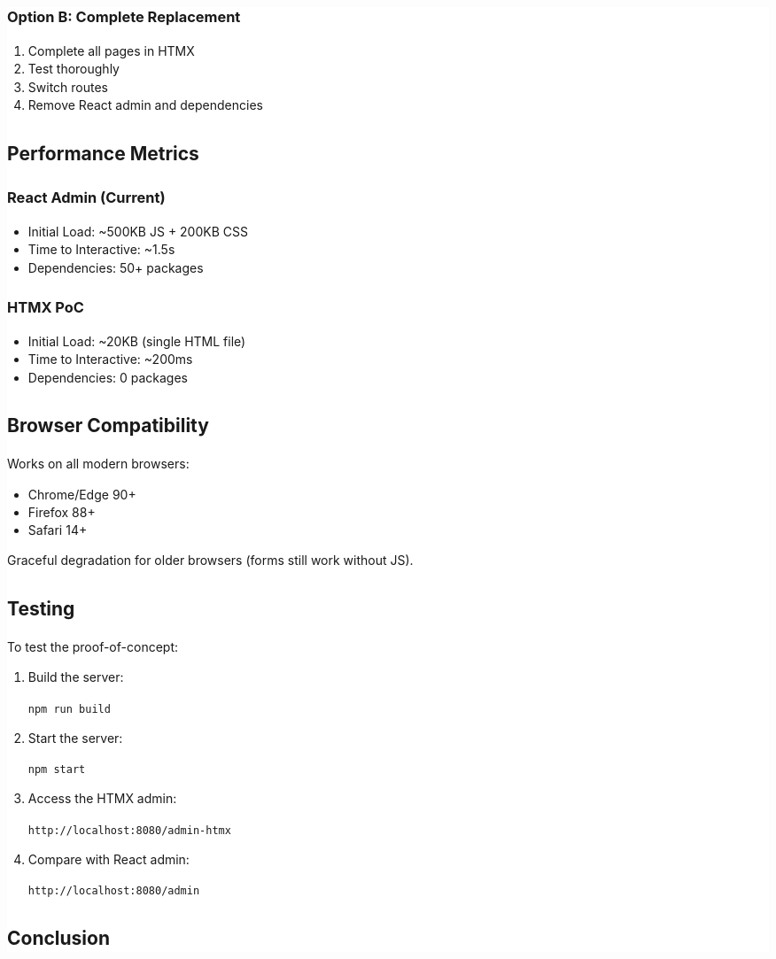 ### Option B: Complete Replacement
1. Complete all pages in HTMX
2. Test thoroughly
3. Switch routes
4. Remove React admin and dependencies

## Performance Metrics

### React Admin (Current)
- Initial Load: ~500KB JS + 200KB CSS
- Time to Interactive: ~1.5s
- Dependencies: 50+ packages

### HTMX PoC
- Initial Load: ~20KB (single HTML file)
- Time to Interactive: ~200ms
- Dependencies: 0 packages

## Browser Compatibility

Works on all modern browsers:
- Chrome/Edge 90+
- Firefox 88+
- Safari 14+

Graceful degradation for older browsers (forms still work without JS).

## Testing

To test the proof-of-concept:

1. Build the server:
   ```bash
   npm run build
   ```

2. Start the server:
   ```bash
   npm start
   ```

3. Access the HTMX admin:
   ```
   http://localhost:8080/admin-htmx
   ```

4. Compare with React admin:
   ```
   http://localhost:8080/admin
   ```

## Conclusion
